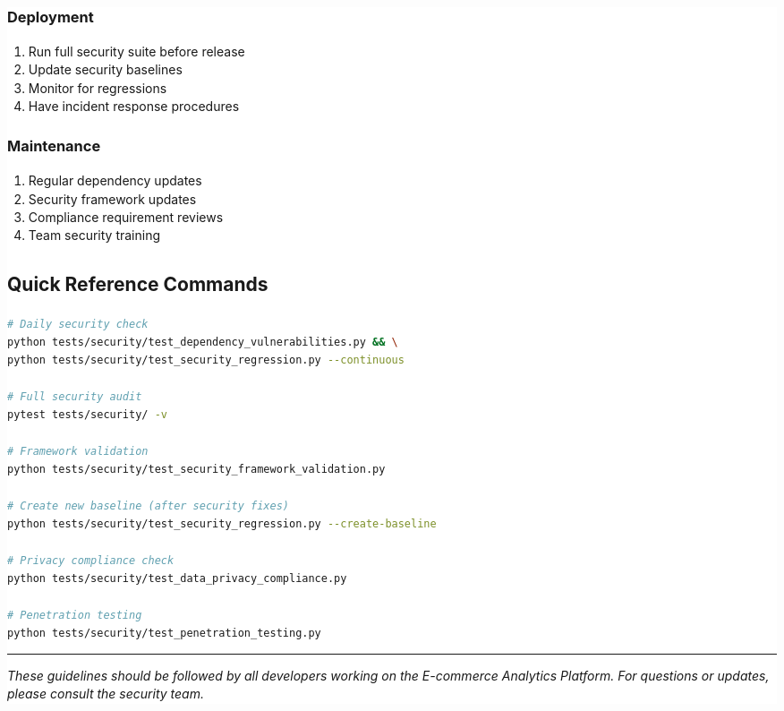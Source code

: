### Deployment
1. Run full security suite before release
2. Update security baselines
3. Monitor for regressions
4. Have incident response procedures

### Maintenance
1. Regular dependency updates
2. Security framework updates
3. Compliance requirement reviews
4. Team security training

## Quick Reference Commands

```bash
# Daily security check
python tests/security/test_dependency_vulnerabilities.py && \
python tests/security/test_security_regression.py --continuous

# Full security audit
pytest tests/security/ -v

# Framework validation
python tests/security/test_security_framework_validation.py

# Create new baseline (after security fixes)
python tests/security/test_security_regression.py --create-baseline

# Privacy compliance check
python tests/security/test_data_privacy_compliance.py

# Penetration testing
python tests/security/test_penetration_testing.py
```

---

*These guidelines should be followed by all developers working on the E-commerce Analytics Platform. For questions or updates, please consult the security team.*
